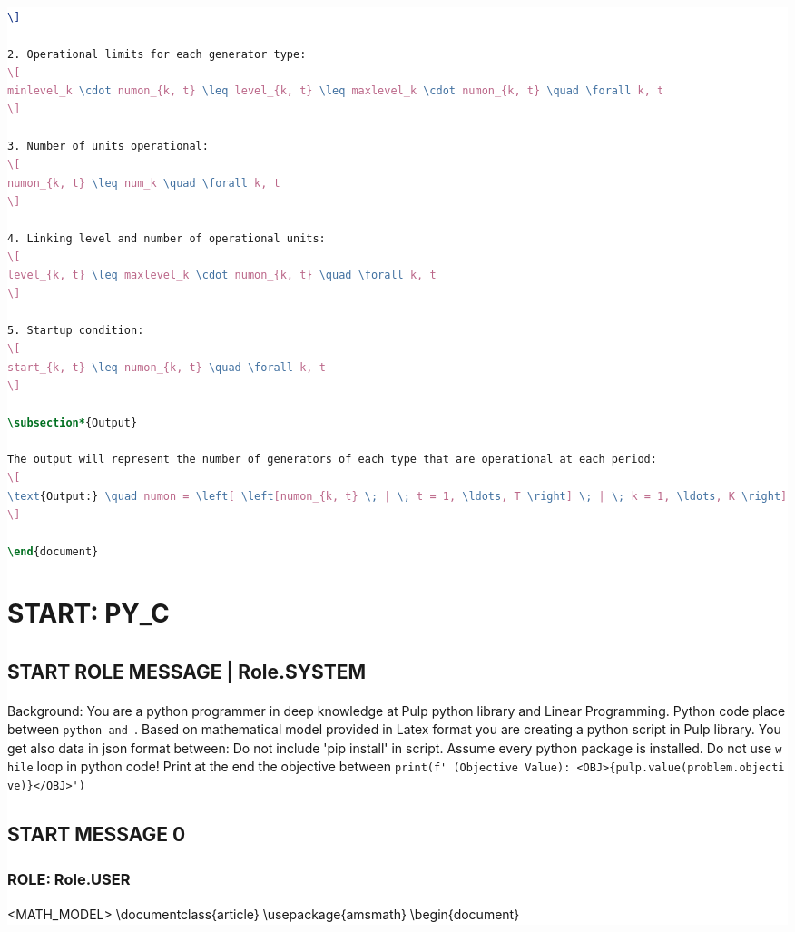 ```latex
\]

2. Operational limits for each generator type:
\[
minlevel_k \cdot numon_{k, t} \leq level_{k, t} \leq maxlevel_k \cdot numon_{k, t} \quad \forall k, t
\]

3. Number of units operational:
\[
numon_{k, t} \leq num_k \quad \forall k, t
\]

4. Linking level and number of operational units:
\[
level_{k, t} \leq maxlevel_k \cdot numon_{k, t} \quad \forall k, t
\]

5. Startup condition:
\[
start_{k, t} \leq numon_{k, t} \quad \forall k, t
\]

\subsection*{Output}

The output will represent the number of generators of each type that are operational at each period:
\[
\text{Output:} \quad numon = \left[ \left[numon_{k, t} \; | \; t = 1, \ldots, T \right] \; | \; k = 1, \ldots, K \right]
\]

\end{document}
```

# START: PY_C 
## START ROLE MESSAGE | Role.SYSTEM 
Background: You are a python programmer in deep knowledge at Pulp python library and Linear Programming. Python code place between ```python and ```. Based on mathematical model provided in Latex format you are creating a python script in Pulp library. You get also data in json format between: <DATA></DATA> Do not include 'pip install' in script. Assume every python package is installed. Do not use `while` loop in python code! Print at the end the objective between <OBJ></OBJ> `print(f' (Objective Value): <OBJ>{pulp.value(problem.objective)}</OBJ>')` 
## START MESSAGE 0 
### ROLE: Role.USER
<MATH_MODEL>
\documentclass{article}
\usepackage{amsmath}
\begin{document}
